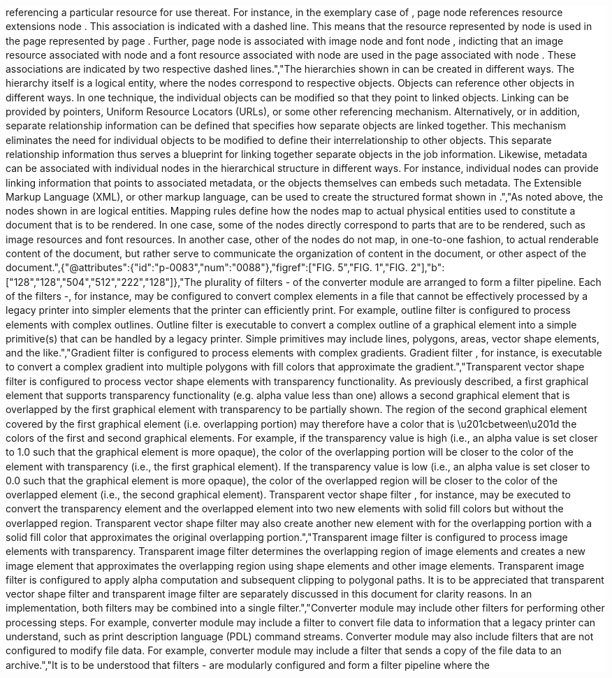 referencing a particular resource for use thereat. For instance, in the exemplary case of , page node  references resource extensions node . This association is indicated with a dashed line. This means that the resource represented by node  is used in the page represented by page . Further, page node  is associated with image node  and font node , indicting that an image resource associated with node  and a font resource associated with node  are used in the page associated with node . These associations are indicated by two respective dashed lines.","The hierarchies shown in  can be created in different ways. The hierarchy itself is a logical entity, where the nodes correspond to respective objects. Objects can reference other objects in different ways. In one technique, the individual objects can be modified so that they point to linked objects. Linking can be provided by pointers, Uniform Resource Locators (URLs), or some other referencing mechanism. Alternatively, or in addition, separate relationship information can be defined that specifies how separate objects are linked together. This mechanism eliminates the need for individual objects to be modified to define their interrelationship to other objects. This separate relationship information thus serves a blueprint for linking together separate objects in the job information. Likewise, metadata can be associated with individual nodes in the hierarchical structure in different ways. For instance, individual nodes can provide linking information that points to associated metadata, or the objects themselves can embeds such metadata. The Extensible Markup Language (XML), or other markup language, can be used to create the structured format shown in .","As noted above, the nodes shown in  are logical entities. Mapping rules define how the nodes map to actual physical entities used to constitute a document that is to be rendered. In one case, some of the nodes directly correspond to parts that are to be rendered, such as image resources and font resources. In another case, other of the nodes do not map, in one-to-one fashion, to actual renderable content of the document, but rather serve to communicate the organization of content in the document, or other aspect of the document.",{"@attributes":{"id":"p-0083","num":"0088"},"figref":["FIG. 5","FIG. 1","FIG. 2"],"b":["128","128","504","512","222","128"]},"The plurality of filters - of the converter module  are arranged to form a filter pipeline. Each of the filters -, for instance, may be configured to convert complex elements in a file that cannot be effectively processed by a legacy printer into simpler elements that the printer can efficiently print. For example, outline filter  is configured to process elements with complex outlines. Outline filter  is executable to convert a complex outline of a graphical element into a simple primitive(s) that can be handled by a legacy printer. Simple primitives may include lines, polygons, areas, vector shape elements, and the like.","Gradient filter  is configured to process elements with complex gradients. Gradient filter , for instance, is executable to convert a complex gradient into multiple polygons with fill colors that approximate the gradient.","Transparent vector shape filter  is configured to process vector shape elements with transparency functionality. As previously described, a first graphical element that supports transparency functionality (e.g. alpha value less than one) allows a second graphical element that is overlapped by the first graphical element with transparency to be partially shown. The region of the second graphical element covered by the first graphical element (i.e. overlapping portion) may therefore have a color that is \u201cbetween\u201d the colors of the first and second graphical elements. For example, if the transparency value is high (i.e., an alpha value is set closer to 1.0 such that the graphical element is more opaque), the color of the overlapping portion will be closer to the color of the element with transparency (i.e., the first graphical element). If the transparency value is low (i.e., an alpha value is set closer to 0.0 such that the graphical element is more opaque), the color of the overlapped region will be closer to the color of the overlapped element (i.e., the second graphical element). Transparent vector shape filter , for instance, may be executed to convert the transparency element and the overlapped element into two new elements with solid fill colors but without the overlapped region. Transparent vector shape filter  may also create another new element with for the overlapping portion with a solid fill color that approximates the original overlapping portion.","Transparent image filter  is configured to process image elements with transparency. Transparent image filter  determines the overlapping region of image elements and creates a new image element that approximates the overlapping region using shape elements and other image elements. Transparent image filter  is configured to apply alpha computation and subsequent clipping to polygonal paths. It is to be appreciated that transparent vector shape filter  and transparent image filter  are separately discussed in this document for clarity reasons. In an implementation, both filters may be combined into a single filter.","Converter module  may include other filters for performing other processing steps. For example, converter module  may include a filter to convert file data to information that a legacy printer can understand, such as print description language (PDL) command streams. Converter module  may also include filters that are not configured to modify file data. For example, converter module  may include a filter that sends a copy of the file data to an archive.","It is to be understood that filters - are modularly configured and form a filter pipeline where the
